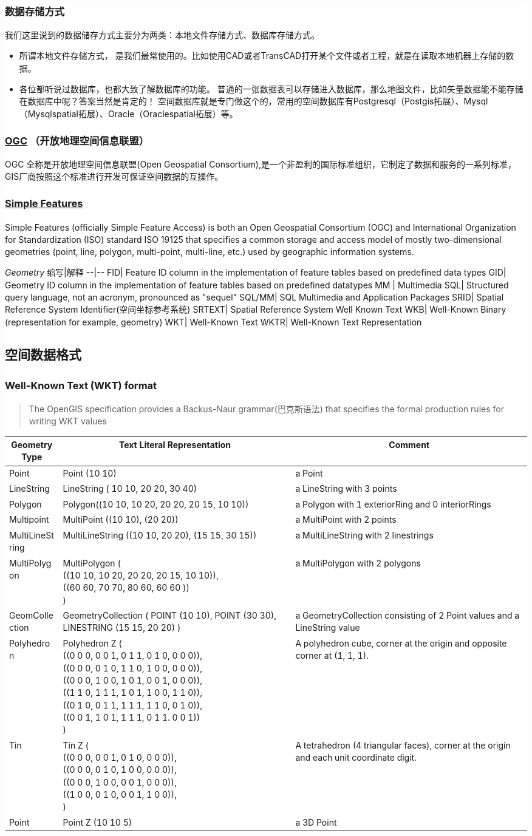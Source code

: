 
### 数据存储方式
我们这里说到的数据储存方式主要分为两类：本地文件存储方式、数据库存储方式。

- 所谓本地文件存储方式，
是我们最常使用的。比如使用CAD或者TransCAD打开某个文件或者工程，就是在读取本地机器上存储的数据。


- 各位都听说过数据库，也都大致了解数据库的功能。
普通的一张数据表可以存储进入数据库，那么地图文件，比如矢量数据能不能存储在数据库中呢？答案当然是肯定的！
空间数据库就是专门做这个的，常用的空间数据库有Postgresql（Postgis拓展）、Mysql（Mysqlspatial拓展）、Oracle（Oraclespatial拓展）等。

### [OGC](http://www.opengeospatial.org/) （开放地理空间信息联盟）
OGC 全称是开放地理空间信息联盟(Open Geospatial Consortium),是一个非盈利的国际标准组织，它制定了数据和服务的一系列标准，
GIS厂商按照这个标准进行开发可保证空间数据的互操作。

### [Simple Features](https://en.wikipedia.org/wiki/Simple_Features)
Simple Features (officially Simple Feature Access) is both an Open Geospatial Consortium (OGC) and International Organization 
for Standardization (ISO) standard ISO 19125 that specifies a common storage and access model of mostly two-dimensional geometries (point, line, polygon, multi-point, multi-line, etc.) used by geographic information systems.

*Geometry*
缩写|解释
--|--
FID| Feature ID column in the implementation of feature tables based on predefined data types
GID| Geometry ID column in the implementation of feature tables based on predefined datatypes
MM | Multimedia
SQL| Structured query language, not an acronym, pronounced as "sequel"
SQL/MM| SQL Multimedia and Application Packages
SRID| Spatial Reference System Identifier(空间坐标参考系统)
SRTEXT| Spatial Reference System Well Known Text
WKB| Well-Known Binary (representation for example, geometry)
WKT| Well-Known Text
WKTR| Well-Known Text Representation

## 空间数据格式
###  Well-Known Text (WKT) format
> The OpenGIS specification provides a Backus-Naur grammar(巴克斯语法) that specifies the formal production rules for writing WKT values

Geometry Type| Text Literal Representation |Comment
-|-|-
Point| Point (10 10) | a Point
LineString| LineString ( 10 10, 20 20, 30 40)| a LineString with 3 points
Polygon |Polygon((10 10, 10 20, 20 20, 20 15, 10 10))| a Polygon with 1 exteriorRing and 0 interiorRings
Multipoint| MultiPoint ((10 10), (20 20))| a MultiPoint with 2 points
MultiLineString| MultiLineString ((10 10, 20 20), (15 15, 30 15)) |a MultiLineString with 2 linestrings
MultiPolygon |MultiPolygon (</br>((10 10, 10 20, 20 20, 20 15, 10 10)),</br>((60 60, 70 70, 80 60, 60 60 ))</br>) |a MultiPolygon with 2 polygons
GeomCollection |GeometryCollection ( POINT (10 10), POINT (30 30), LINESTRING (15 15, 20 20) ) |a GeometryCollection consisting of 2 Point values and a LineString value
Polyhedron |Polyhedron Z (</br> ((0 0 0, 0 0 1, 0 1 1, 0 1 0, 0 0 0)), </br>((0 0 0, 0 1 0, 1 1 0, 1 0 0, 0 0 0)),</br> ((0 0 0, 1 0 0, 1 0 1, 0 0 1, 0 0 0)), </br>((1 1 0, 1 1 1, 1 0 1, 1 0 0, 1 1 0)),</br> ((0 1 0, 0 1 1, 1 1 1, 1 1 0, 0 1 0)),</br> ((0 0 1, 1 0 1, 1 1 1, 0 1 1. 0 0 1))</br> ) | A polyhedron cube, corner at the origin and opposite corner at (1, 1, 1).
Tin| Tin Z ( </br>((0 0 0, 0 0 1, 0 1 0, 0 0 0)), </br>((0 0 0, 0 1 0, 1 0 0, 0 0 0)), </br>((0 0 0, 1 0 0, 0 0 1, 0 0 0)), </br>((1 0 0, 0 1 0, 0 0 1, 1 0 0)), </br>)| A tetrahedron (4 triangular faces), corner at the origin and each unit coordinate digit.
Point |Point Z (10 10 5)| a 3D Point
